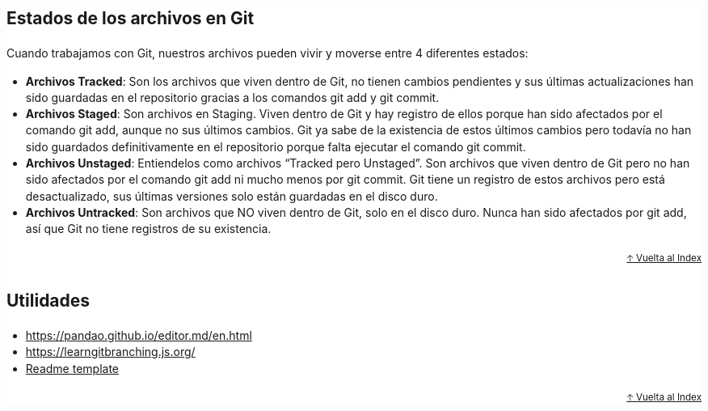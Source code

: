 
## Estados de los archivos en Git
Cuando trabajamos con Git, nuestros archivos pueden vivir y moverse entre 4 diferentes estados:
- **Archivos Tracked**: Son los archivos que viven dentro de Git, no tienen cambios pendientes y sus últimas actualizaciones han sido guardadas en el repositorio gracias a los comandos git add y git commit.
- **Archivos Staged**: Son archivos en Staging. Viven dentro de Git y hay registro de ellos porque han sido afectados por el comando git add, aunque no sus últimos cambios. Git ya sabe de la existencia de estos últimos cambios pero todavía no han sido guardados definitivamente en el repositorio porque falta ejecutar el comando git commit.
- **Archivos Unstaged**: Entiendelos como archivos “Tracked pero Unstaged”. Son archivos que viven dentro de Git pero no han sido afectados por el comando git add ni mucho menos por git commit. Git tiene un registro de estos archivos pero está desactualizado, sus últimas versiones solo están guardadas en el disco duro.
- **Archivos Untracked**: Son archivos que NO viven dentro de Git, solo en el disco duro. Nunca han sido afectados por git add, así que Git no tiene registros de su existencia.

<div align="right">
  <small><a href="#git--github">🡡 Vuelta al Index</a></small>
</div>


## Utilidades
- https://pandao.github.io/editor.md/en.html
- https://learngitbranching.js.org/
- [Readme template](https://gist.github.com/PurpleBooth/109311bb0361f32d87a2)

<div align="right">
  <small><a href="#git--github">🡡 Vuelta al Index</a></small>
</div>


